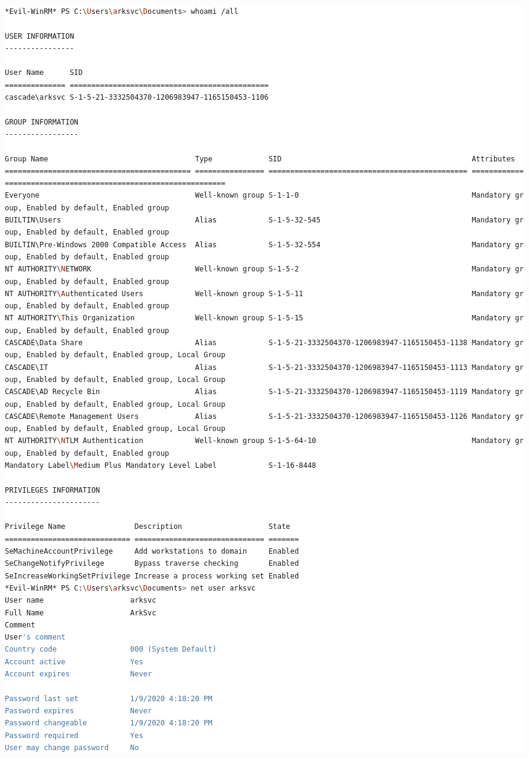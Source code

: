 ```bash
*Evil-WinRM* PS C:\Users\arksvc\Documents> whoami /all

USER INFORMATION
----------------

User Name      SID
============== ==============================================
cascade\arksvc S-1-5-21-3332504370-1206983947-1165150453-1106

GROUP INFORMATION
-----------------

Group Name                                  Type             SID                                            Attributes
=========================================== ================ ============================================== ===============================================================
Everyone                                    Well-known group S-1-1-0                                        Mandatory group, Enabled by default, Enabled group
BUILTIN\Users                               Alias            S-1-5-32-545                                   Mandatory group, Enabled by default, Enabled group
BUILTIN\Pre-Windows 2000 Compatible Access  Alias            S-1-5-32-554                                   Mandatory group, Enabled by default, Enabled group
NT AUTHORITY\NETWORK                        Well-known group S-1-5-2                                        Mandatory group, Enabled by default, Enabled group
NT AUTHORITY\Authenticated Users            Well-known group S-1-5-11                                       Mandatory group, Enabled by default, Enabled group
NT AUTHORITY\This Organization              Well-known group S-1-5-15                                       Mandatory group, Enabled by default, Enabled group
CASCADE\Data Share                          Alias            S-1-5-21-3332504370-1206983947-1165150453-1138 Mandatory group, Enabled by default, Enabled group, Local Group
CASCADE\IT                                  Alias            S-1-5-21-3332504370-1206983947-1165150453-1113 Mandatory group, Enabled by default, Enabled group, Local Group
CASCADE\AD Recycle Bin                      Alias            S-1-5-21-3332504370-1206983947-1165150453-1119 Mandatory group, Enabled by default, Enabled group, Local Group
CASCADE\Remote Management Users             Alias            S-1-5-21-3332504370-1206983947-1165150453-1126 Mandatory group, Enabled by default, Enabled group, Local Group
NT AUTHORITY\NTLM Authentication            Well-known group S-1-5-64-10                                    Mandatory group, Enabled by default, Enabled group
Mandatory Label\Medium Plus Mandatory Level Label            S-1-16-8448

PRIVILEGES INFORMATION
----------------------

Privilege Name                Description                    State
============================= ============================== =======
SeMachineAccountPrivilege     Add workstations to domain     Enabled
SeChangeNotifyPrivilege       Bypass traverse checking       Enabled
SeIncreaseWorkingSetPrivilege Increase a process working set Enabled
*Evil-WinRM* PS C:\Users\arksvc\Documents> net user arksvc
User name                    arksvc
Full Name                    ArkSvc
Comment
User's comment
Country code                 000 (System Default)
Account active               Yes
Account expires              Never

Password last set            1/9/2020 4:18:20 PM
Password expires             Never
Password changeable          1/9/2020 4:18:20 PM
Password required            Yes
User may change password     No

```